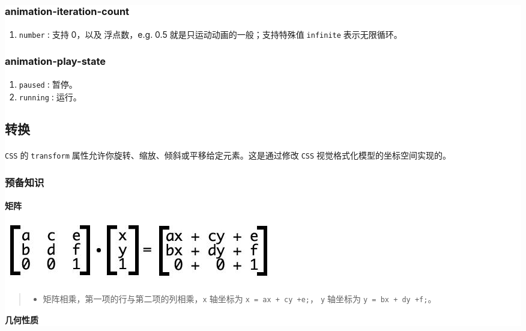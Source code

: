 


### animation-iteration-count
1. ``number`` : 支持 0，以及 浮点数，e.g. 0.5 就是只运动动画的一般；支持特殊值 ``infinite`` 表示无限循环。




### animation-play-state
1. ``paused`` : 暂停。
2.  ``running`` : 运行。




## 转换
``CSS`` 的 ``transform`` 属性允许你旋转、缩放、倾斜或平移给定元素。这是通过修改 ``CSS`` 视觉格式化模型的坐标空间实现的。

### 预备知识
**矩阵**

![css_animate_03.jpg](/static/img/cssAnimate/css_animate_03.jpg)
> + 矩阵相乘，第一项的行与第二项的列相乘，``x``  轴坐标为 ``x = ax + cy +e;``， ``y`` 轴坐标为 ``y = bx + dy +f;``。 

**几何性质**
